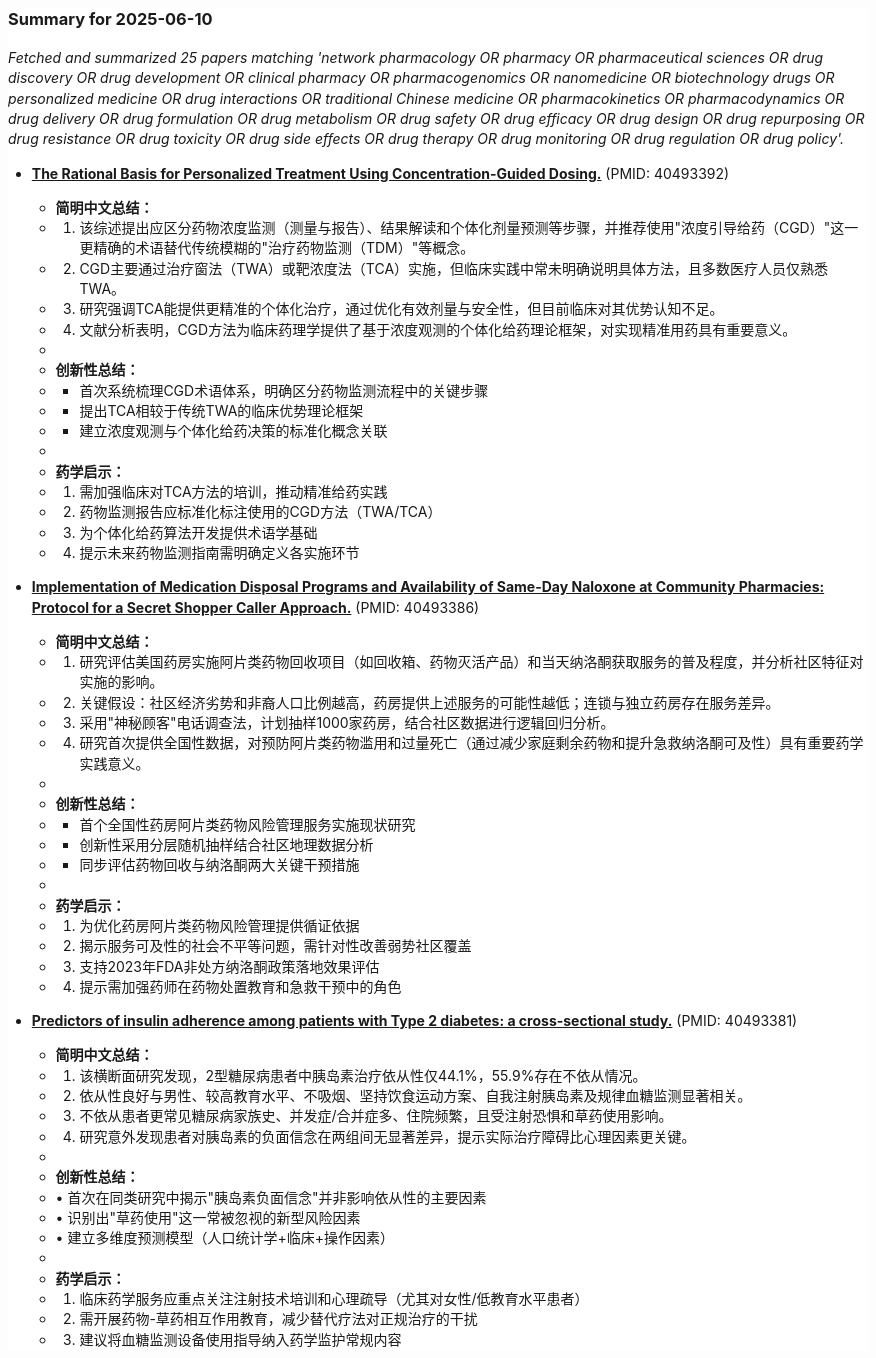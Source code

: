 ### Summary for 2025-06-10
*Fetched and summarized 25 papers matching 'network pharmacology OR pharmacy OR pharmaceutical sciences OR drug discovery OR drug development OR clinical pharmacy OR pharmacogenomics OR nanomedicine OR biotechnology drugs OR personalized medicine OR drug interactions OR traditional Chinese medicine OR pharmacokinetics OR pharmacodynamics OR drug delivery OR drug formulation OR drug metabolism OR drug safety OR drug efficacy OR drug design OR drug repurposing OR drug resistance OR drug toxicity OR drug side effects OR drug therapy OR drug monitoring OR drug regulation OR drug policy'.*

*   **[The Rational Basis for Personalized Treatment Using Concentration-Guided Dosing.](https://pubmed.ncbi.nlm.nih.gov/40493392/)** (PMID: 40493392)
    *   **简明中文总结：**
    *   1. 该综述提出应区分药物浓度监测（测量与报告）、结果解读和个体化剂量预测等步骤，并推荐使用"浓度引导给药（CGD）"这一更精确的术语替代传统模糊的"治疗药物监测（TDM）"等概念。
    *   2. CGD主要通过治疗窗法（TWA）或靶浓度法（TCA）实施，但临床实践中常未明确说明具体方法，且多数医疗人员仅熟悉TWA。
    *   3. 研究强调TCA能提供更精准的个体化治疗，通过优化有效剂量与安全性，但目前临床对其优势认知不足。
    *   4. 文献分析表明，CGD方法为临床药理学提供了基于浓度观测的个体化给药理论框架，对实现精准用药具有重要意义。
    *   
    *   **创新性总结：**
    *   - 首次系统梳理CGD术语体系，明确区分药物监测流程中的关键步骤
    *   - 提出TCA相较于传统TWA的临床优势理论框架
    *   - 建立浓度观测与个体化给药决策的标准化概念关联
    *   
    *   **药学启示：**
    *   1. 需加强临床对TCA方法的培训，推动精准给药实践
    *   2. 药物监测报告应标准化标注使用的CGD方法（TWA/TCA）
    *   3. 为个体化给药算法开发提供术语学基础
    *   4. 提示未来药物监测指南需明确定义各实施环节

*   **[Implementation of Medication Disposal Programs and Availability of Same-Day Naloxone at Community Pharmacies: Protocol for a Secret Shopper Caller Approach.](https://pubmed.ncbi.nlm.nih.gov/40493386/)** (PMID: 40493386)
    *   **简明中文总结：**
    *   1. 研究评估美国药房实施阿片类药物回收项目（如回收箱、药物灭活产品）和当天纳洛酮获取服务的普及程度，并分析社区特征对实施的影响。
    *   2. 关键假设：社区经济劣势和非裔人口比例越高，药房提供上述服务的可能性越低；连锁与独立药房存在服务差异。
    *   3. 采用"神秘顾客"电话调查法，计划抽样1000家药房，结合社区数据进行逻辑回归分析。
    *   4. 研究首次提供全国性数据，对预防阿片类药物滥用和过量死亡（通过减少家庭剩余药物和提升急救纳洛酮可及性）具有重要药学实践意义。
    *   
    *   **创新性总结：**
    *   - 首个全国性药房阿片类药物风险管理服务实施现状研究
    *   - 创新性采用分层随机抽样结合社区地理数据分析
    *   - 同步评估药物回收与纳洛酮两大关键干预措施
    *   
    *   **药学启示：**
    *   1. 为优化药房阿片类药物风险管理提供循证依据
    *   2. 揭示服务可及性的社会不平等问题，需针对性改善弱势社区覆盖
    *   3. 支持2023年FDA非处方纳洛酮政策落地效果评估
    *   4. 提示需加强药师在药物处置教育和急救干预中的角色

*   **[Predictors of insulin adherence among patients with Type 2 diabetes: a cross-sectional study.](https://pubmed.ncbi.nlm.nih.gov/40493381/)** (PMID: 40493381)
    *   **简明中文总结：**
    *   1. 该横断面研究发现，2型糖尿病患者中胰岛素治疗依从性仅44.1%，55.9%存在不依从情况。
    *   2. 依从性良好与男性、较高教育水平、不吸烟、坚持饮食运动方案、自我注射胰岛素及规律血糖监测显著相关。
    *   3. 不依从患者更常见糖尿病家族史、并发症/合并症多、住院频繁，且受注射恐惧和草药使用影响。
    *   4. 研究意外发现患者对胰岛素的负面信念在两组间无显著差异，提示实际治疗障碍比心理因素更关键。
    *   
    *   **创新性总结：**
    *   • 首次在同类研究中揭示"胰岛素负面信念"并非影响依从性的主要因素
    *   • 识别出"草药使用"这一常被忽视的新型风险因素
    *   • 建立多维度预测模型（人口统计学+临床+操作因素）
    *   
    *   **药学启示：**
    *   1. 临床药学服务应重点关注注射技术培训和心理疏导（尤其对女性/低教育水平患者）
    *   2. 需开展药物-草药相互作用教育，减少替代疗法对正规治疗的干扰
    *   3. 建议将血糖监测设备使用指导纳入药学监护常规内容